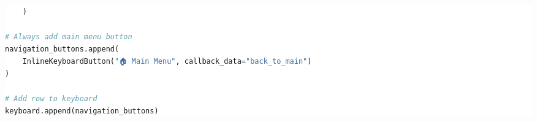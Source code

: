 ```python
    )

# Always add main menu button
navigation_buttons.append(
    InlineKeyboardButton("🏠 Main Menu", callback_data="back_to_main")
)

# Add row to keyboard
keyboard.append(navigation_buttons)
```